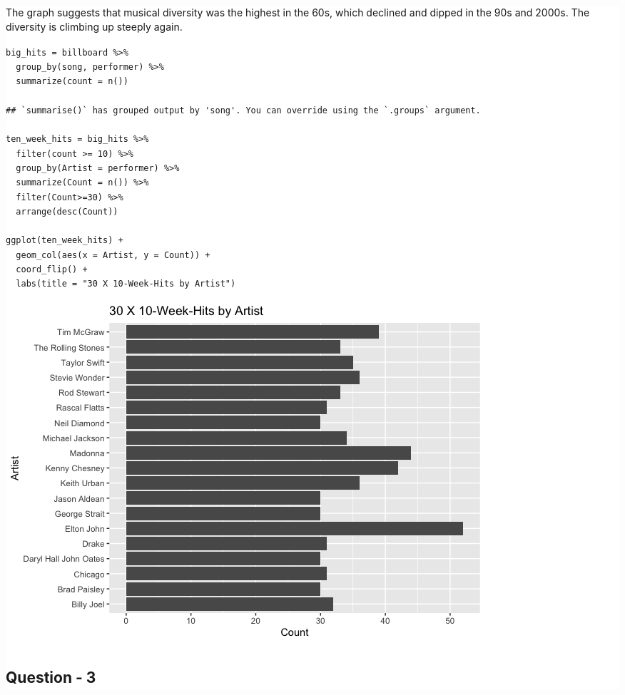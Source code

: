 The graph suggests that musical diversity was the highest in the 60s,
which declined and dipped in the 90s and 2000s. The diversity is
climbing up steeply again.

    big_hits = billboard %>%
      group_by(song, performer) %>%
      summarize(count = n())

    ## `summarise()` has grouped output by 'song'. You can override using the `.groups` argument.

    ten_week_hits = big_hits %>%
      filter(count >= 10) %>%
      group_by(Artist = performer) %>%
      summarize(Count = n()) %>%
      filter(Count>=30) %>%
      arrange(desc(Count))

    ggplot(ten_week_hits) +
      geom_col(aes(x = Artist, y = Count)) +
      coord_flip() +
      labs(title = "30 X 10-Week-Hits by Artist")

![](Homework---1_files/figure-markdown_strict/unnamed-chunk-107-1.png)

Question - 3
------------
